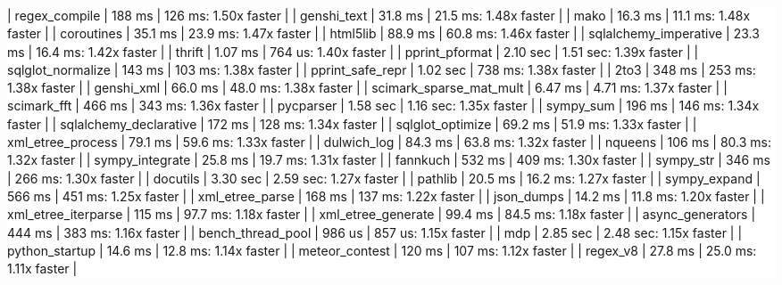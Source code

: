 | regex_compile            | 188 ms                                                 | 126 ms: 1.50x faster                                                   |
| genshi_text              | 31.8 ms                                                | 21.5 ms: 1.48x faster                                                  |
| mako                     | 16.3 ms                                                | 11.1 ms: 1.48x faster                                                  |
| coroutines               | 35.1 ms                                                | 23.9 ms: 1.47x faster                                                  |
| html5lib                 | 88.9 ms                                                | 60.8 ms: 1.46x faster                                                  |
| sqlalchemy_imperative    | 23.3 ms                                                | 16.4 ms: 1.42x faster                                                  |
| thrift                   | 1.07 ms                                                | 764 us: 1.40x faster                                                   |
| pprint_pformat           | 2.10 sec                                               | 1.51 sec: 1.39x faster                                                 |
| sqlglot_normalize        | 143 ms                                                 | 103 ms: 1.38x faster                                                   |
| pprint_safe_repr         | 1.02 sec                                               | 738 ms: 1.38x faster                                                   |
| 2to3                     | 348 ms                                                 | 253 ms: 1.38x faster                                                   |
| genshi_xml               | 66.0 ms                                                | 48.0 ms: 1.38x faster                                                  |
| scimark_sparse_mat_mult  | 6.47 ms                                                | 4.71 ms: 1.37x faster                                                  |
| scimark_fft              | 466 ms                                                 | 343 ms: 1.36x faster                                                   |
| pycparser                | 1.58 sec                                               | 1.16 sec: 1.35x faster                                                 |
| sympy_sum                | 196 ms                                                 | 146 ms: 1.34x faster                                                   |
| sqlalchemy_declarative   | 172 ms                                                 | 128 ms: 1.34x faster                                                   |
| sqlglot_optimize         | 69.2 ms                                                | 51.9 ms: 1.33x faster                                                  |
| xml_etree_process        | 79.1 ms                                                | 59.6 ms: 1.33x faster                                                  |
| dulwich_log              | 84.3 ms                                                | 63.8 ms: 1.32x faster                                                  |
| nqueens                  | 106 ms                                                 | 80.3 ms: 1.32x faster                                                  |
| sympy_integrate          | 25.8 ms                                                | 19.7 ms: 1.31x faster                                                  |
| fannkuch                 | 532 ms                                                 | 409 ms: 1.30x faster                                                   |
| sympy_str                | 346 ms                                                 | 266 ms: 1.30x faster                                                   |
| docutils                 | 3.30 sec                                               | 2.59 sec: 1.27x faster                                                 |
| pathlib                  | 20.5 ms                                                | 16.2 ms: 1.27x faster                                                  |
| sympy_expand             | 566 ms                                                 | 451 ms: 1.25x faster                                                   |
| xml_etree_parse          | 168 ms                                                 | 137 ms: 1.22x faster                                                   |
| json_dumps               | 14.2 ms                                                | 11.8 ms: 1.20x faster                                                  |
| xml_etree_iterparse      | 115 ms                                                 | 97.7 ms: 1.18x faster                                                  |
| xml_etree_generate       | 99.4 ms                                                | 84.5 ms: 1.18x faster                                                  |
| async_generators         | 444 ms                                                 | 383 ms: 1.16x faster                                                   |
| bench_thread_pool        | 986 us                                                 | 857 us: 1.15x faster                                                   |
| mdp                      | 2.85 sec                                               | 2.48 sec: 1.15x faster                                                 |
| python_startup           | 14.6 ms                                                | 12.8 ms: 1.14x faster                                                  |
| meteor_contest           | 120 ms                                                 | 107 ms: 1.12x faster                                                   |
| regex_v8                 | 27.8 ms                                                | 25.0 ms: 1.11x faster                                                  |